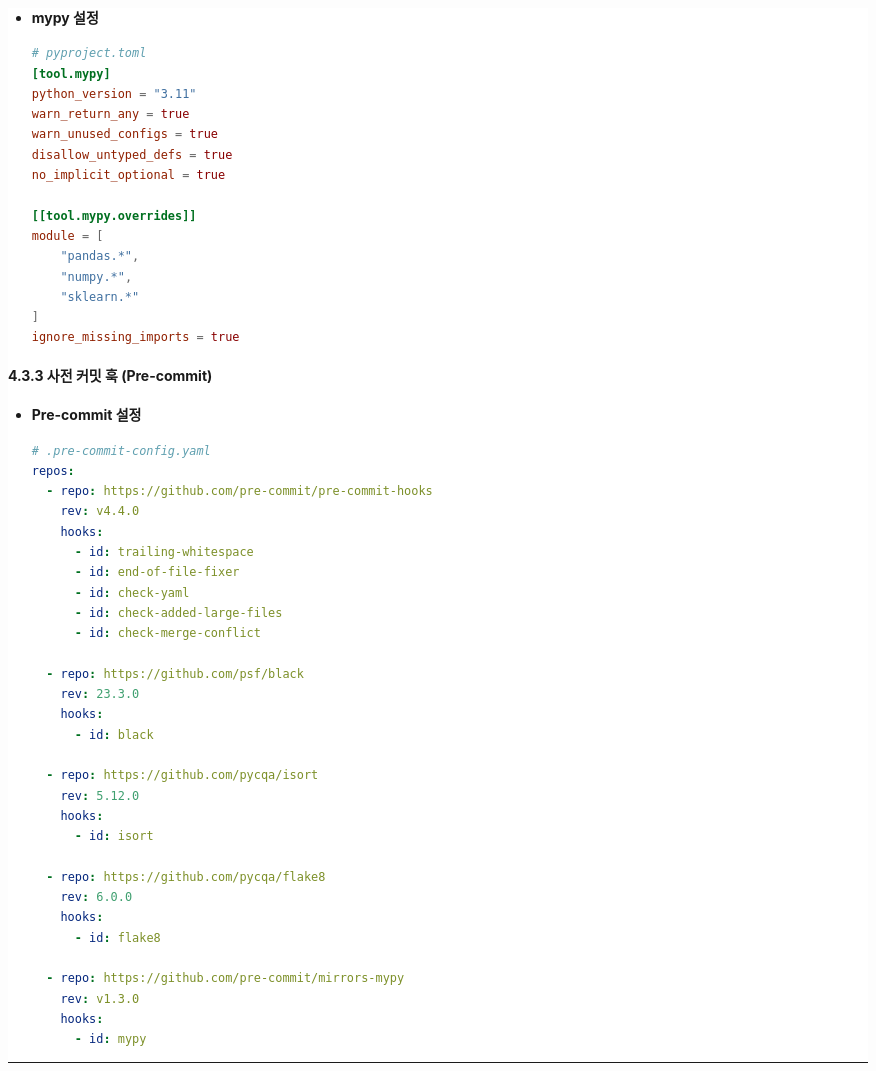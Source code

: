 - **mypy 설정**
  ```toml
  # pyproject.toml
  [tool.mypy]
  python_version = "3.11"
  warn_return_any = true
  warn_unused_configs = true
  disallow_untyped_defs = true
  no_implicit_optional = true
  
  [[tool.mypy.overrides]]
  module = [
      "pandas.*",
      "numpy.*",
      "sklearn.*"
  ]
  ignore_missing_imports = true
  ```

#### **4.3.3 사전 커밋 훅 (Pre-commit)**
- **Pre-commit 설정**
  ```yaml
  # .pre-commit-config.yaml
  repos:
    - repo: https://github.com/pre-commit/pre-commit-hooks
      rev: v4.4.0
      hooks:
        - id: trailing-whitespace
        - id: end-of-file-fixer
        - id: check-yaml
        - id: check-added-large-files
        - id: check-merge-conflict
    
    - repo: https://github.com/psf/black
      rev: 23.3.0
      hooks:
        - id: black
    
    - repo: https://github.com/pycqa/isort
      rev: 5.12.0
      hooks:
        - id: isort
    
    - repo: https://github.com/pycqa/flake8
      rev: 6.0.0
      hooks:
        - id: flake8
    
    - repo: https://github.com/pre-commit/mirrors-mypy
      rev: v1.3.0
      hooks:
        - id: mypy
  ```

---